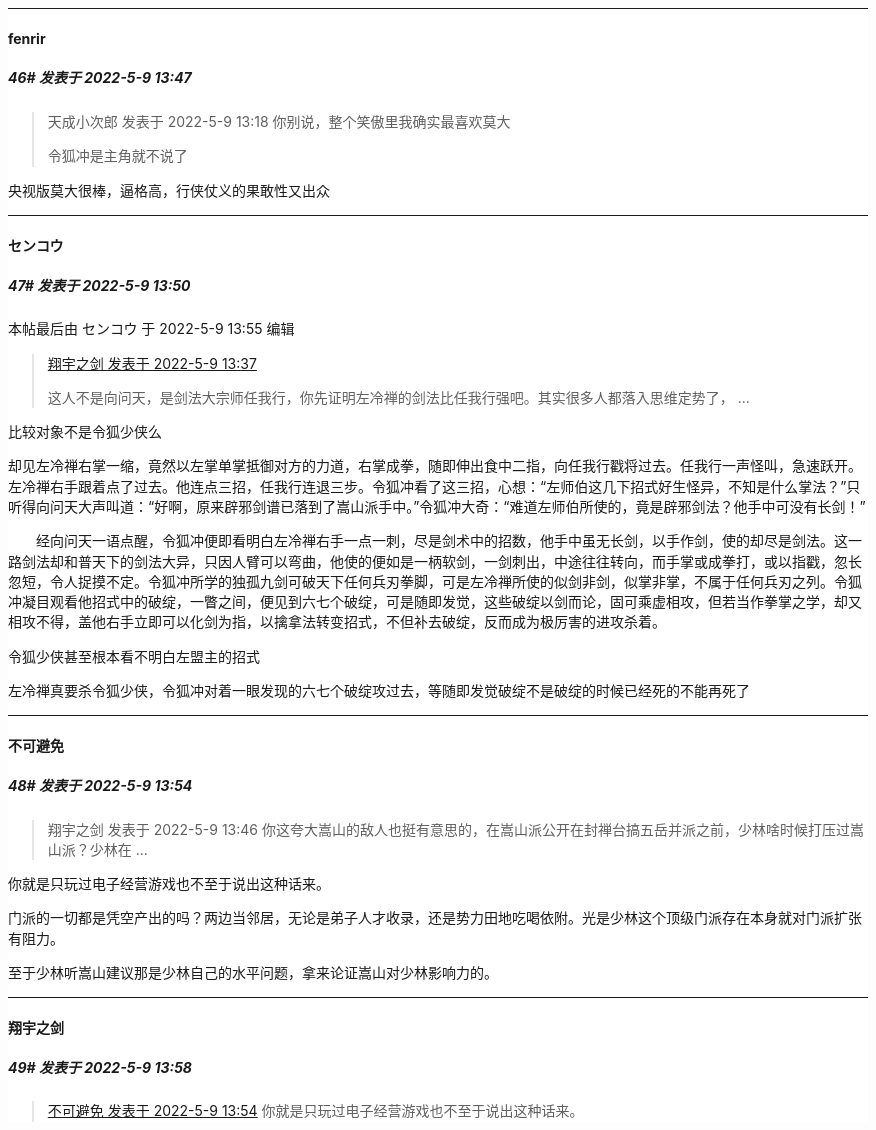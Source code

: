 *****

####  fenrir  
##### 46#       发表于 2022-5-9 13:47

<blockquote>天成小次郎 发表于 2022-5-9 13:18
你别说，整个笑傲里我确实最喜欢莫大

令狐冲是主角就不说了</blockquote>
央视版莫大很棒，逼格高，行侠仗义的果敢性又出众

*****

####  センコウ  
##### 47#       发表于 2022-5-9 13:50

 本帖最后由 センコウ 于 2022-5-9 13:55 编辑 
<blockquote><a href="httphttps://bbs.saraba1st.com/2b/forum.php?mod=redirect&amp;goto=findpost&amp;pid=55752040&amp;ptid=2068594" target="_blank">翔宇之剑 发表于 2022-5-9 13:37</a>

这人不是向问天，是剑法大宗师任我行，你先证明左冷禅的剑法比任我行强吧。其实很多人都落入思维定势了， ...</blockquote>
比较对象不是令狐少侠么

却见左冷禅右掌一缩，竟然以左掌单掌抵御对方的力道，右掌成拳，随即伸出食中二指，向任我行戳将过去。任我行一声怪叫，急速跃开。左冷禅右手跟着点了过去。他连点三招，任我行连退三步。令狐冲看了这三招，心想：“左师伯这几下招式好生怪异，不知是什么掌法？”只听得向问天大声叫道：“好啊，原来辟邪剑谱已落到了嵩山派手中。”令狐冲大奇：“难道左师伯所使的，竟是辟邪剑法？他手中可没有长剑！”

　　经向问天一语点醒，令狐冲便即看明白左冷禅右手一点一刺，尽是剑术中的招数，他手中虽无长剑，以手作剑，使的却尽是剑法。这一路剑法却和普天下的剑法大异，只因人臂可以弯曲，他使的便如是一柄软剑，一剑刺出，中途往往转向，而手掌或成拳打，或以指戳，忽长忽短，令人捉摸不定。令狐冲所学的独孤九剑可破天下任何兵刃拳脚，可是左冷禅所使的似剑非剑，似掌非掌，不属于任何兵刃之列。令狐冲凝目观看他招式中的破绽，一瞥之间，便见到六七个破绽，可是随即发觉，这些破绽以剑而论，固可乘虚相攻，但若当作拳掌之学，却又相攻不得，盖他右手立即可以化剑为指，以擒拿法转变招式，不但补去破绽，反而成为极厉害的进攻杀着。

令狐少侠甚至根本看不明白左盟主的招式

左冷禅真要杀令狐少侠，令狐冲对着一眼发现的六七个破绽攻过去，等随即发觉破绽不是破绽的时候已经死的不能再死了

*****

####  不可避免  
##### 48#       发表于 2022-5-9 13:54

<blockquote>翔宇之剑 发表于 2022-5-9 13:46
你这夸大嵩山的敌人也挺有意思的，在嵩山派公开在封禅台搞五岳并派之前，少林啥时候打压过嵩山派？少林在 ...</blockquote>
你就是只玩过电子经营游戏也不至于说出这种话来。

门派的一切都是凭空产出的吗？两边当邻居，无论是弟子人才收录，还是势力田地吃喝依附。光是少林这个顶级门派存在本身就对门派扩张有阻力。

至于少林听嵩山建议那是少林自己的水平问题，拿来论证嵩山对少林影响力的。

*****

####  翔宇之剑  
##### 49#       发表于 2022-5-9 13:58

<blockquote><a href="httphttps://bbs.saraba1st.com/2b/forum.php?mod=redirect&amp;goto=findpost&amp;pid=55752203&amp;ptid=2068594" target="_blank">不可避免 发表于 2022-5-9 13:54</a>
你就是只玩过电子经营游戏也不至于说出这种话来。
